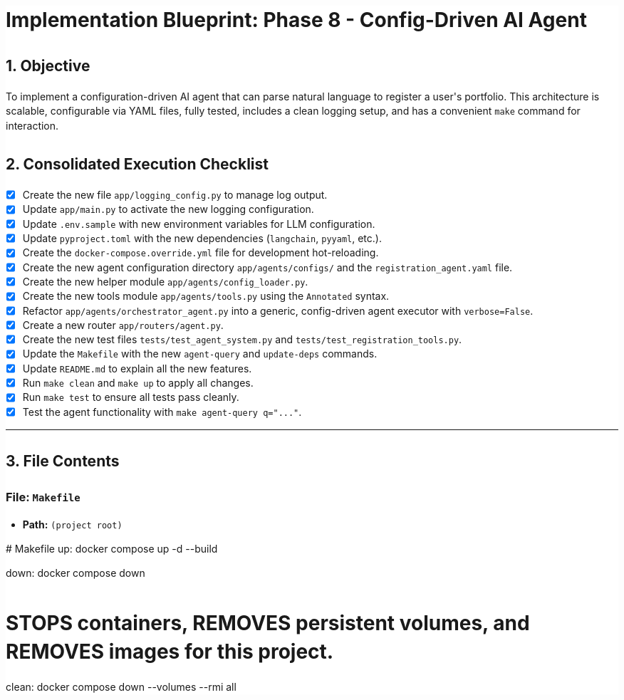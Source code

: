 # Implementation Blueprint: Phase 8 - Config-Driven AI Agent

## 1. Objective
To implement a configuration-driven AI agent that can parse natural language to register a user's portfolio. This architecture is scalable, configurable via YAML files, fully tested, includes a clean logging setup, and has a convenient `make` command for interaction.

## 2. Consolidated Execution Checklist
-   [x] Create the new file `app/logging_config.py` to manage log output.
-   [x] Update `app/main.py` to activate the new logging configuration.
-   [x] Update `.env.sample` with new environment variables for LLM configuration.
-   [x] Update `pyproject.toml` with the new dependencies (`langchain`, `pyyaml`, etc.).
-   [x] Create the `docker-compose.override.yml` file for development hot-reloading.
-   [x] Create the new agent configuration directory `app/agents/configs/` and the `registration_agent.yaml` file.
-   [x] Create the new helper module `app/agents/config_loader.py`.
-   [x] Create the new tools module `app/agents/tools.py` using the `Annotated` syntax.
-   [x] Refactor `app/agents/orchestrator_agent.py` into a generic, config-driven agent executor with `verbose=False`.
-   [x] Create a new router `app/routers/agent.py`.
-   [x] Create the new test files `tests/test_agent_system.py` and `tests/test_registration_tools.py`.
-   [x] Update the `Makefile` with the new `agent-query` and `update-deps` commands.
-   [x] Update `README.md` to explain all the new features.
-   [x] Run `make clean` and `make up` to apply all changes.
-   [x] Run `make test` to ensure all tests pass cleanly.
-   [x] Test the agent functionality with `make agent-query q="..."`.

---
## 3. File Contents

### **File: `Makefile`**
* **Path:** `(project root)`
<file path="Makefile">
# Makefile
up:
	docker compose up -d --build

down:
	docker compose down

# STOPS containers, REMOVES persistent volumes, and REMOVES images for this project.
clean:
	docker compose down --volumes --rmi all
